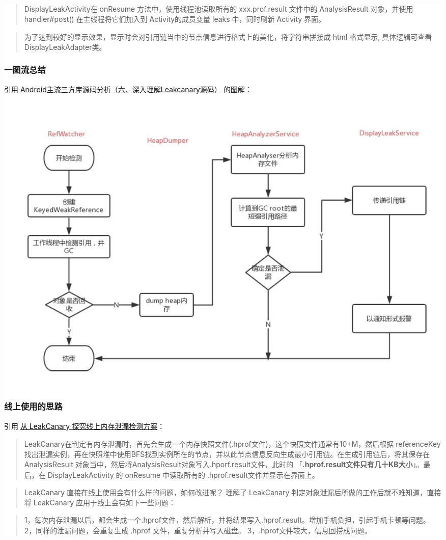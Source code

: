 > DisplayLeakActivity在 onResume 方法中，使用线程池读取所有的 xxx.prof.result 文件中的 AnalysisResult 对象，并使用 handler#post() 在主线程将它们加入到 Activity的成员变量 leaks 中，同时刷新 Activity 界面。

> 为了达到较好的显示效果，显示时会对引用链当中的节点信息进行格式上的美化，将字符串拼接成 html 格式显示, 具体逻辑可查看 DisplayLeakAdapter类。

### 一图流总结

引用 [Android主流三方库源码分析（六、深入理解Leakcanary源码）](https://juejin.cn/post/6844904070977749005#heading-20) 的图解：

![](/img/media/16214134386865/16214212255509.jpg)

### 线上使用的思路

引用 [从 LeakCanary 探究线上内存泄漏检测方案](https://juejin.cn/post/6949759784253915172/)：

> LeakCanary在判定有内存泄漏时，首先会生成一个内存快照文件(.hprof文件)，这个快照文件通常有10+M，然后根据 referenceKey 找出泄漏实例，再在快照堆中使用BFS找到实例所在的节点，并以此节点信息反向生成最小引用链。在生成引用链后，将其保存在 AnalysisResult 对象当中，然后将AnalysisResult对象写入.hporf.result文件，此时的 「**.hprof.result文件只有几十KB大小**」。最后，在 DisplayLeakActivity 的 onResume 中读取所有的 .hprof.result文件并显示在界面上。

> LeakCanary 直接在线上使用会有什么样的问题，如何改进呢？
> 理解了 LeakCanary 判定对象泄漏后所做的工作后就不难知道，直接将 LeakCanary 应用于线上会有如下一些问题：

> 1，每次内存泄漏以后，都会生成一个.hprof文件，然后解析，并将结果写入.hprof.result。增加手机负担，引起手机卡顿等问题。
> 2，同样的泄漏问题，会重复生成 .hprof 文件，重复分析并写入磁盘。
> 3，.hprof文件较大，信息回捞成问题。
